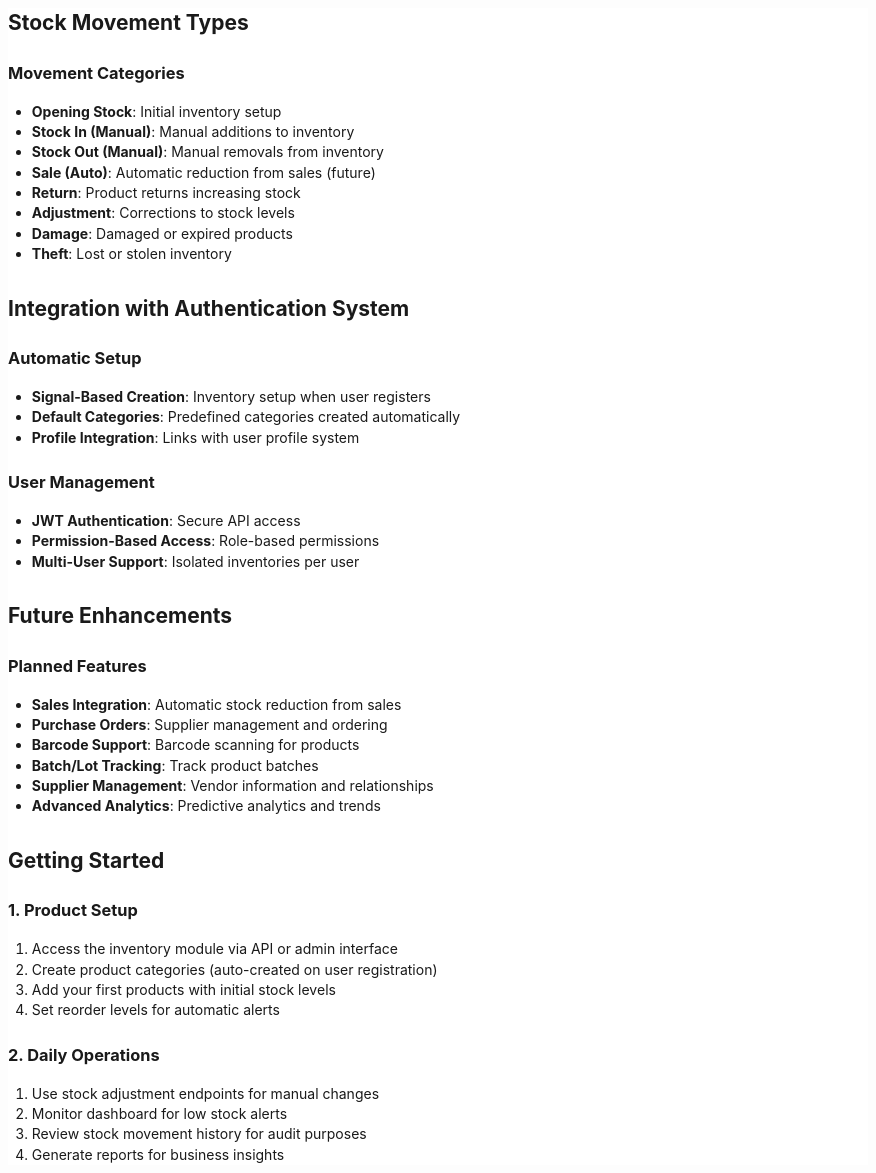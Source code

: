 ## Stock Movement Types

### Movement Categories
- **Opening Stock**: Initial inventory setup
- **Stock In (Manual)**: Manual additions to inventory
- **Stock Out (Manual)**: Manual removals from inventory
- **Sale (Auto)**: Automatic reduction from sales (future)
- **Return**: Product returns increasing stock
- **Adjustment**: Corrections to stock levels
- **Damage**: Damaged or expired products
- **Theft**: Lost or stolen inventory

## Integration with Authentication System

### Automatic Setup
- **Signal-Based Creation**: Inventory setup when user registers
- **Default Categories**: Predefined categories created automatically
- **Profile Integration**: Links with user profile system

### User Management
- **JWT Authentication**: Secure API access
- **Permission-Based Access**: Role-based permissions
- **Multi-User Support**: Isolated inventories per user

## Future Enhancements

### Planned Features
- **Sales Integration**: Automatic stock reduction from sales
- **Purchase Orders**: Supplier management and ordering
- **Barcode Support**: Barcode scanning for products
- **Batch/Lot Tracking**: Track product batches
- **Supplier Management**: Vendor information and relationships
- **Advanced Analytics**: Predictive analytics and trends

## Getting Started

### 1. Product Setup
1. Access the inventory module via API or admin interface
2. Create product categories (auto-created on user registration)
3. Add your first products with initial stock levels
4. Set reorder levels for automatic alerts

### 2. Daily Operations
1. Use stock adjustment endpoints for manual changes
2. Monitor dashboard for low stock alerts
3. Review stock movement history for audit purposes
4. Generate reports for business insights
